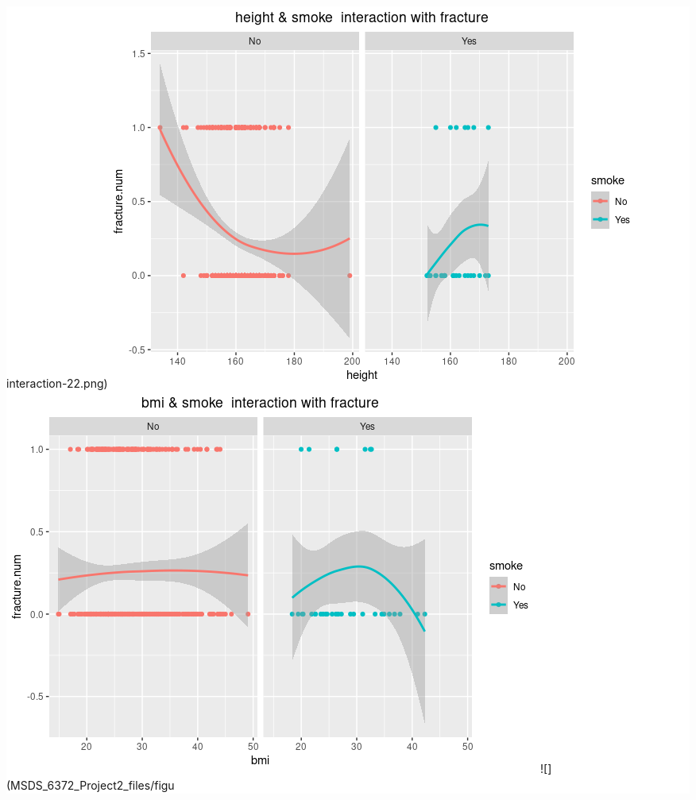 interaction-22.png)![](MSDS_6372_Project2_files/figure-gfm/Loess%20plot%20interaction-23.png)![](MSDS_6372_Project2_files/figure-gfm/Loess%20plot%20interaction-24.png)![](MSDS_6372_Project2_files/figu